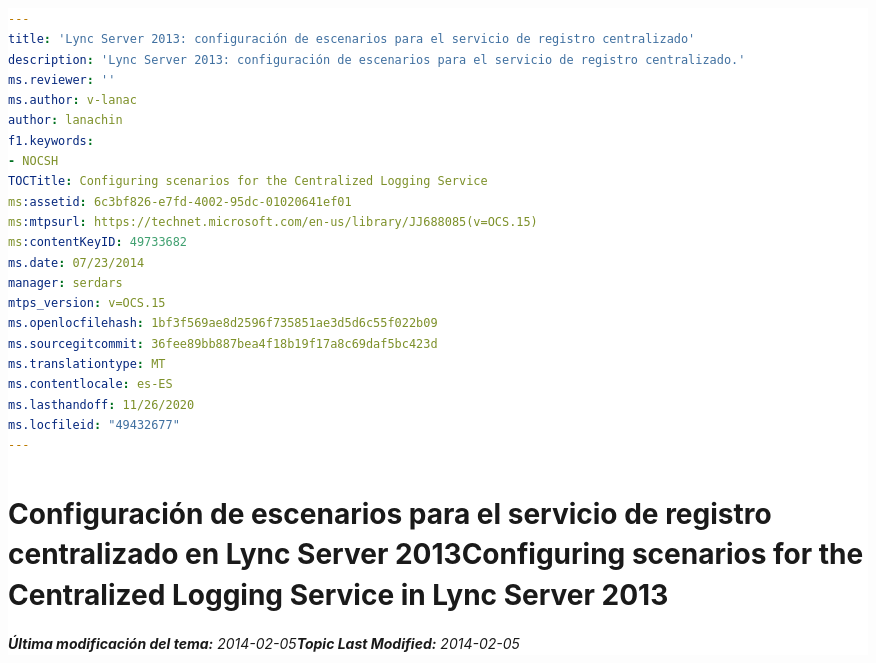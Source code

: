 ```yaml
---
title: 'Lync Server 2013: configuración de escenarios para el servicio de registro centralizado'
description: 'Lync Server 2013: configuración de escenarios para el servicio de registro centralizado.'
ms.reviewer: ''
ms.author: v-lanac
author: lanachin
f1.keywords:
- NOCSH
TOCTitle: Configuring scenarios for the Centralized Logging Service
ms:assetid: 6c3bf826-e7fd-4002-95dc-01020641ef01
ms:mtpsurl: https://technet.microsoft.com/en-us/library/JJ688085(v=OCS.15)
ms:contentKeyID: 49733682
ms.date: 07/23/2014
manager: serdars
mtps_version: v=OCS.15
ms.openlocfilehash: 1bf3f569ae8d2596f735851ae3d5d6c55f022b09
ms.sourcegitcommit: 36fee89bb887bea4f18b19f17a8c69daf5bc423d
ms.translationtype: MT
ms.contentlocale: es-ES
ms.lasthandoff: 11/26/2020
ms.locfileid: "49432677"
---
```

# <a name="configuring-scenarios-for-the-centralized-logging-service-in-lync-server-2013"></a><span data-ttu-id="39d03-103">Configuración de escenarios para el servicio de registro centralizado en Lync Server 2013</span><span class="sxs-lookup"><span data-stu-id="39d03-103">Configuring scenarios for the Centralized Logging Service in Lync Server 2013</span></span>

<div data-xmlns="http://www.w3.org/1999/xhtml">

<div class="topic" data-xmlns="http://www.w3.org/1999/xhtml" data-msxsl="urn:schemas-microsoft-com:xslt" data-cs="https://msdn.microsoft.com/">

<div data-asp="https://msdn2.microsoft.com/asp">



</div>

<div id="mainSection">

<div id="mainBody"><span data-ttu-id="39d03-104">

<span> </span></span><span class="sxs-lookup"><span data-stu-id="39d03-104">

<span> </span></span></span>

<span data-ttu-id="39d03-105">_**Última modificación del tema:** 2014-02-05_</span><span class="sxs-lookup"><span data-stu-id="39d03-105">_**Topic Last Modified:** 2014-02-05_</span></span>
